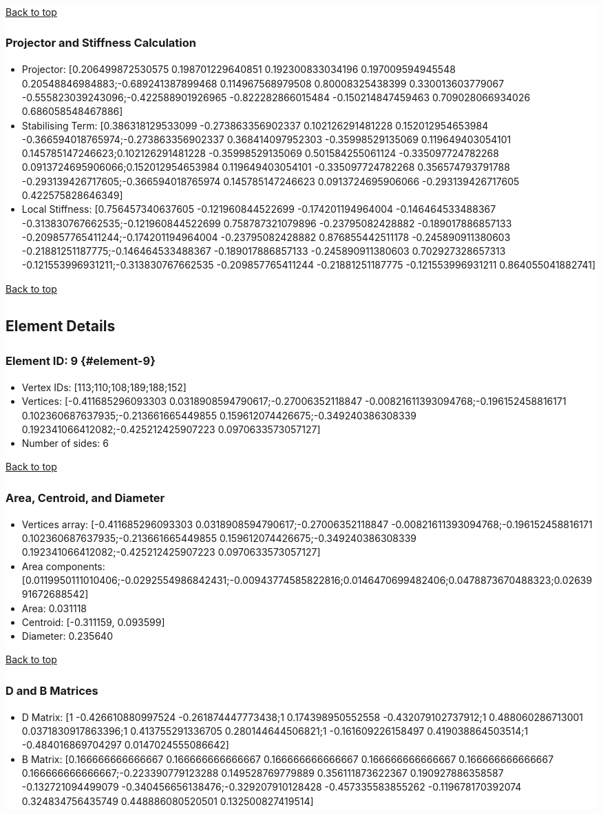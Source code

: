 [Back to top](#table-of-contents)

### Projector and Stiffness Calculation
- Projector: [0.206499872530575 0.198701229640851 0.192300833034196 0.197009594945548 0.20548846984883;-0.689241387899468 0.114967568979508 0.80008325438399 0.330013603779067 -0.555823039243096;-0.422588901926965 -0.822282866015484 -0.150214847459463 0.709028066934026 0.686058548467886]
- Stabilising Term: [0.386318129533099 -0.273863356902337 0.102126291481228 0.152012954653984 -0.366594018765974;-0.273863356902337 0.368414097952303 -0.35998529135069 0.119649403054101 0.145785147246623;0.102126291481228 -0.35998529135069 0.501584255061124 -0.335097724782268 0.0913724695906066;0.152012954653984 0.119649403054101 -0.335097724782268 0.356574793791788 -0.293139426717605;-0.366594018765974 0.145785147246623 0.0913724695906066 -0.293139426717605 0.422575828646349]
- Local Stiffness: [0.756457340637605 -0.121960844522699 -0.174201194964004 -0.146464533488367 -0.313830767662535;-0.121960844522699 0.758787321079896 -0.23795082428882 -0.189017886857133 -0.209857765411244;-0.174201194964004 -0.23795082428882 0.876855442511178 -0.245890911380603 -0.21881251187775;-0.146464533488367 -0.189017886857133 -0.245890911380603 0.702927328657313 -0.121553996931211;-0.313830767662535 -0.209857765411244 -0.21881251187775 -0.121553996931211 0.864055041882741]

[Back to top](#table-of-contents)

## Element Details

### Element ID: 9 {#element-9}
- Vertex IDs: [113;110;108;189;188;152]
- Vertices: [-0.411685296093303 0.0318908594790617;-0.27006352118847 -0.00821611393094768;-0.196152458816171 0.102360687637935;-0.213661665449855 0.159612074426675;-0.349240386308339 0.192341066412082;-0.425212425907223 0.0970633573057127]
- Number of sides: 6

[Back to top](#table-of-contents)

### Area, Centroid, and Diameter
- Vertices array: [-0.411685296093303 0.0318908594790617;-0.27006352118847 -0.00821611393094768;-0.196152458816171 0.102360687637935;-0.213661665449855 0.159612074426675;-0.349240386308339 0.192341066412082;-0.425212425907223 0.0970633573057127]
- Area components: [0.0119950111010406;-0.0292554986842431;-0.00943774585822816;0.0146470699482406;0.0478873670488323;0.0263991672688542]
- Area: 0.031118
- Centroid: [-0.311159, 0.093599]
- Diameter: 0.235640

[Back to top](#table-of-contents)

### D and B Matrices
- D Matrix: [1 -0.426610880997524 -0.261874447773438;1 0.174398950552558 -0.432079102737912;1 0.488060286713001 0.0371830917863396;1 0.413755291336705 0.280144644506821;1 -0.161609226158497 0.419038864503514;1 -0.484016869704297 0.0147024555086642]
- B Matrix: [0.166666666666667 0.166666666666667 0.166666666666667 0.166666666666667 0.166666666666667 0.166666666666667;-0.223390779123288 0.149528769779889 0.356111873622367 0.190927886358587 -0.132721094499079 -0.340456656138476;-0.329207910128428 -0.457335583855262 -0.119678170392074 0.324834756435749 0.448886080520501 0.132500827419514]
